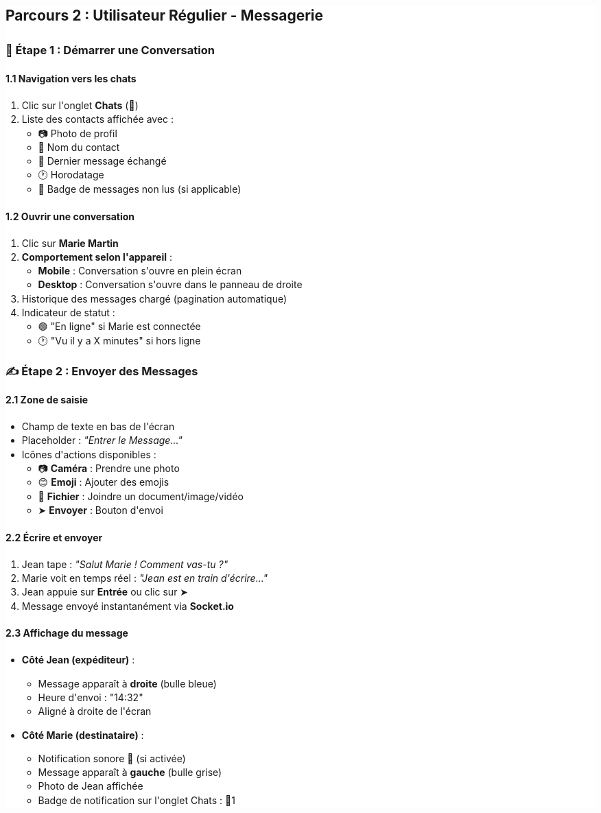 
## Parcours 2 : Utilisateur Régulier - Messagerie

### 💬 Étape 1 : Démarrer une Conversation

#### 1.1 Navigation vers les chats
1. Clic sur l'onglet **Chats** (💬)
2. Liste des contacts affichée avec :
   - 📷 Photo de profil
   - 👤 Nom du contact
   - 💬 Dernier message échangé
   - 🕐 Horodatage
   - 🔴 Badge de messages non lus (si applicable)

#### 1.2 Ouvrir une conversation
1. Clic sur **Marie Martin**
2. **Comportement selon l'appareil** :
   - **Mobile** : Conversation s'ouvre en plein écran
   - **Desktop** : Conversation s'ouvre dans le panneau de droite
3. Historique des messages chargé (pagination automatique)
4. Indicateur de statut :
   - 🟢 "En ligne" si Marie est connectée
   - 🕐 "Vu il y a X minutes" si hors ligne

### ✍️ Étape 2 : Envoyer des Messages

#### 2.1 Zone de saisie
- Champ de texte en bas de l'écran
- Placeholder : *"Entrer le Message..."*
- Icônes d'actions disponibles :
  - 📷 **Caméra** : Prendre une photo
  - 😊 **Emoji** : Ajouter des emojis
  - 📎 **Fichier** : Joindre un document/image/vidéo
  - ➤ **Envoyer** : Bouton d'envoi

#### 2.2 Écrire et envoyer
1. Jean tape : *"Salut Marie ! Comment vas-tu ?"*
2. Marie voit en temps réel : *"Jean est en train d'écrire..."*
3. Jean appuie sur **Entrée** ou clic sur ➤
4. Message envoyé instantanément via **Socket.io**

#### 2.3 Affichage du message
- **Côté Jean (expéditeur)** :
  - Message apparaît à **droite** (bulle bleue)
  - Heure d'envoi : "14:32"
  - Aligné à droite de l'écran
  
- **Côté Marie (destinataire)** :
  - Notification sonore 🔔 (si activée)
  - Message apparaît à **gauche** (bulle grise)
  - Photo de Jean affichée
  - Badge de notification sur l'onglet Chats : 🔴1
